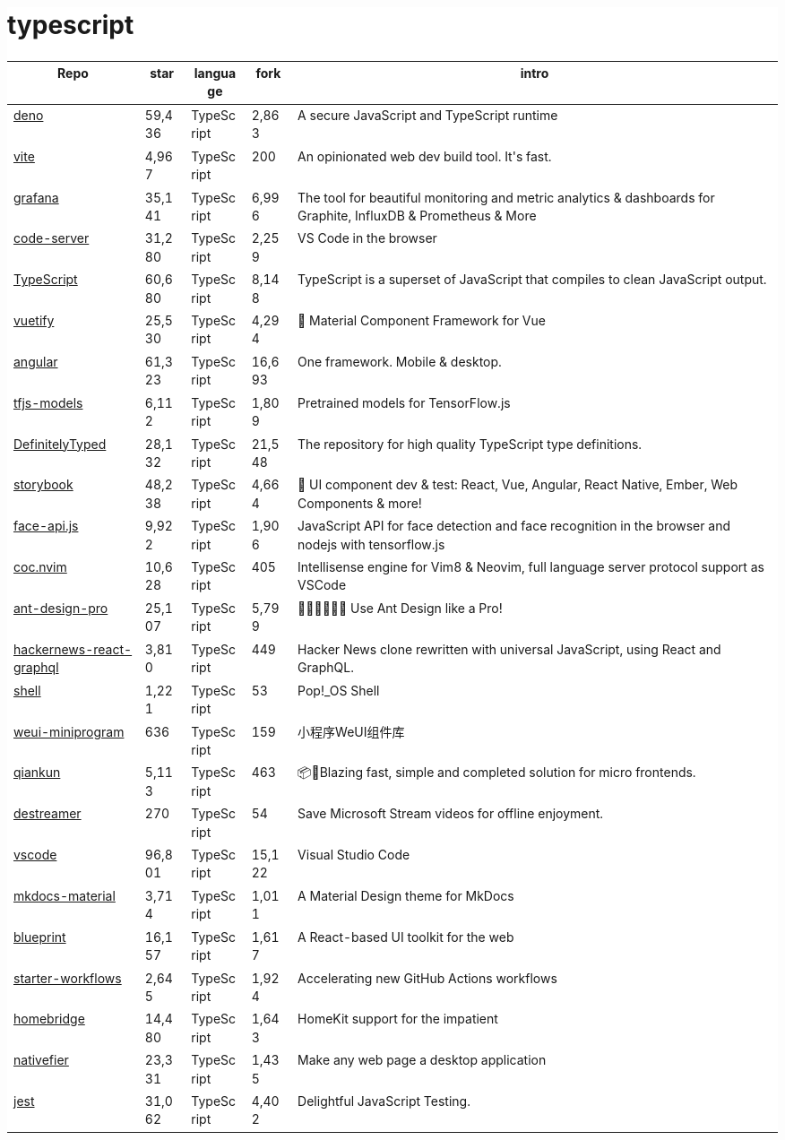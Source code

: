 
# typescript

Repo|star|language|fork|intro
-|-|-|-|-
[deno](https://github.com/denoland/deno)|59,436|TypeScript|2,863|A secure JavaScript and TypeScript runtime
[vite](https://github.com/vitejs/vite)|4,967|TypeScript|200|An opinionated web dev build tool. It's fast.
[grafana](https://github.com/grafana/grafana)|35,141|TypeScript|6,996|The tool for beautiful monitoring and metric analytics & dashboards for Graphite, InfluxDB & Prometheus & More
[code-server](https://github.com/cdr/code-server)|31,280|TypeScript|2,259|VS Code in the browser
[TypeScript](https://github.com/microsoft/TypeScript)|60,680|TypeScript|8,148|TypeScript is a superset of JavaScript that compiles to clean JavaScript output.
[vuetify](https://github.com/vuetifyjs/vuetify)|25,530|TypeScript|4,294|🐉 Material Component Framework for Vue
[angular](https://github.com/angular/angular)|61,323|TypeScript|16,693|One framework. Mobile & desktop.
[tfjs-models](https://github.com/tensorflow/tfjs-models)|6,112|TypeScript|1,809|Pretrained models for TensorFlow.js
[DefinitelyTyped](https://github.com/DefinitelyTyped/DefinitelyTyped)|28,132|TypeScript|21,548|The repository for high quality TypeScript type definitions.
[storybook](https://github.com/storybookjs/storybook)|48,238|TypeScript|4,664|📓 UI component dev & test: React, Vue, Angular, React Native, Ember, Web Components & more!
[face-api.js](https://github.com/justadudewhohacks/face-api.js)|9,922|TypeScript|1,906|JavaScript API for face detection and face recognition in the browser and nodejs with tensorflow.js
[coc.nvim](https://github.com/neoclide/coc.nvim)|10,628|TypeScript|405|Intellisense engine for Vim8 & Neovim, full language server protocol support as VSCode
[ant-design-pro](https://github.com/ant-design/ant-design-pro)|25,107|TypeScript|5,799|👨🏻‍💻👩🏻‍💻 Use Ant Design like a Pro!
[hackernews-react-graphql](https://github.com/clintonwoo/hackernews-react-graphql)|3,810|TypeScript|449|Hacker News clone rewritten with universal JavaScript, using React and GraphQL.
[shell](https://github.com/pop-os/shell)|1,221|TypeScript|53|Pop!_OS Shell
[weui-miniprogram](https://github.com/wechat-miniprogram/weui-miniprogram)|636|TypeScript|159|小程序WeUI组件库
[qiankun](https://github.com/umijs/qiankun)|5,113|TypeScript|463|📦🚀Blazing fast, simple and completed solution for micro frontends.
[destreamer](https://github.com/snobu/destreamer)|270|TypeScript|54|Save Microsoft Stream videos for offline enjoyment.
[vscode](https://github.com/microsoft/vscode)|96,801|TypeScript|15,122|Visual Studio Code
[mkdocs-material](https://github.com/squidfunk/mkdocs-material)|3,714|TypeScript|1,011|A Material Design theme for MkDocs
[blueprint](https://github.com/palantir/blueprint)|16,157|TypeScript|1,617|A React-based UI toolkit for the web
[starter-workflows](https://github.com/actions/starter-workflows)|2,645|TypeScript|1,924|Accelerating new GitHub Actions workflows
[homebridge](https://github.com/homebridge/homebridge)|14,480|TypeScript|1,643|HomeKit support for the impatient
[nativefier](https://github.com/jiahaog/nativefier)|23,331|TypeScript|1,435|Make any web page a desktop application
[jest](https://github.com/facebook/jest)|31,062|TypeScript|4,402|Delightful JavaScript Testing.
